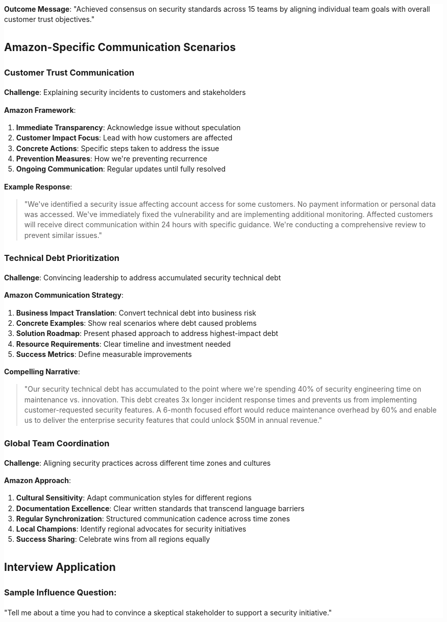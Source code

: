 **Outcome Message**: "Achieved consensus on security standards across 15 teams by aligning individual team goals with overall customer trust objectives."

## Amazon-Specific Communication Scenarios

### Customer Trust Communication
**Challenge**: Explaining security incidents to customers and stakeholders

**Amazon Framework**:
1. **Immediate Transparency**: Acknowledge issue without speculation
2. **Customer Impact Focus**: Lead with how customers are affected
3. **Concrete Actions**: Specific steps taken to address the issue  
4. **Prevention Measures**: How we're preventing recurrence
5. **Ongoing Communication**: Regular updates until fully resolved

**Example Response**:
> "We've identified a security issue affecting account access for some customers. No payment information or personal data was accessed. We've immediately fixed the vulnerability and are implementing additional monitoring. Affected customers will receive direct communication within 24 hours with specific guidance. We're conducting a comprehensive review to prevent similar issues."

### Technical Debt Prioritization
**Challenge**: Convincing leadership to address accumulated security technical debt

**Amazon Communication Strategy**:
1. **Business Impact Translation**: Convert technical debt into business risk
2. **Concrete Examples**: Show real scenarios where debt caused problems
3. **Solution Roadmap**: Present phased approach to address highest-impact debt
4. **Resource Requirements**: Clear timeline and investment needed
5. **Success Metrics**: Define measurable improvements

**Compelling Narrative**:
> "Our security technical debt has accumulated to the point where we're spending 40% of security engineering time on maintenance vs. innovation. This debt creates 3x longer incident response times and prevents us from implementing customer-requested security features. A 6-month focused effort would reduce maintenance overhead by 60% and enable us to deliver the enterprise security features that could unlock $50M in annual revenue."

### Global Team Coordination  
**Challenge**: Aligning security practices across different time zones and cultures

**Amazon Approach**:
1. **Cultural Sensitivity**: Adapt communication styles for different regions
2. **Documentation Excellence**: Clear written standards that transcend language barriers
3. **Regular Synchronization**: Structured communication cadence across time zones
4. **Local Champions**: Identify regional advocates for security initiatives  
5. **Success Sharing**: Celebrate wins from all regions equally

## Interview Application

### Sample Influence Question: 
"Tell me about a time you had to convince a skeptical stakeholder to support a security initiative."
